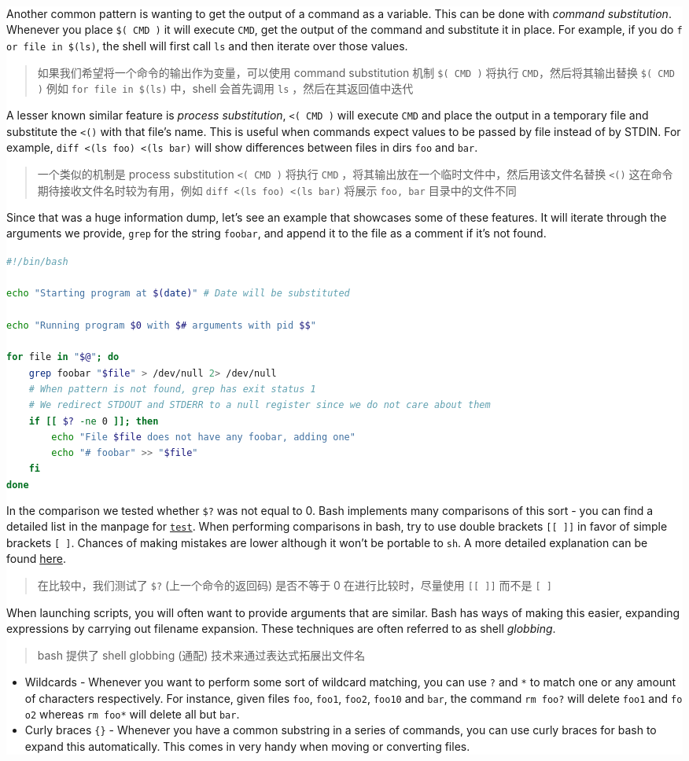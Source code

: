 Another common pattern is wanting to get the output of a command as a variable. This can be done with _command substitution_. Whenever you place `$( CMD )` it will execute `CMD`, get the output of the command and substitute it in place. For example, if you do `for file in $(ls)`, the shell will first call `ls` and then iterate over those values. 
>  如果我们希望将一个命令的输出作为变量，可以使用 command substitution 机制
>  `$( CMD )` 将执行 `CMD`，然后将其输出替换 `$( CMD )`
>  例如 `for file in $(ls)` 中，shell 会首先调用 `ls` ，然后在其返回值中迭代

A lesser known similar feature is _process substitution_, `<( CMD )` will execute `CMD` and place the output in a temporary file and substitute the `<()` with that file’s name. This is useful when commands expect values to be passed by file instead of by STDIN. For example, `diff <(ls foo) <(ls bar)` will show differences between files in dirs `foo` and `bar`.
>  一个类似的机制是 process substitution
>  `<( CMD )` 将执行 `CMD` ，将其输出放在一个临时文件中，然后用该文件名替换 `<()`
>  这在命令期待接收文件名时较为有用，例如 `diff <(ls foo) <(ls bar)` 将展示 `foo, bar` 目录中的文件不同

Since that was a huge information dump, let’s see an example that showcases some of these features. It will iterate through the arguments we provide, `grep` for the string `foobar`, and append it to the file as a comment if it’s not found.

```bash
#!/bin/bash

echo "Starting program at $(date)" # Date will be substituted

echo "Running program $0 with $# arguments with pid $$"

for file in "$@"; do
    grep foobar "$file" > /dev/null 2> /dev/null
    # When pattern is not found, grep has exit status 1
    # We redirect STDOUT and STDERR to a null register since we do not care about them
    if [[ $? -ne 0 ]]; then
        echo "File $file does not have any foobar, adding one"
        echo "# foobar" >> "$file"
    fi
done
```

In the comparison we tested whether `$?` was not equal to 0. Bash implements many comparisons of this sort - you can find a detailed list in the manpage for [`test`](https://www.man7.org/linux/man-pages/man1/test.1.html). When performing comparisons in bash, try to use double brackets `[[ ]]` in favor of simple brackets `[ ]`. Chances of making mistakes are lower although it won’t be portable to `sh`. A more detailed explanation can be found [here](http://mywiki.wooledge.org/BashFAQ/031).
>  在比较中，我们测试了 `$?` (上一个命令的返回码) 是否不等于 0
>  在进行比较时，尽量使用 `[[ ]]` 而不是 `[ ]`

When launching scripts, you will often want to provide arguments that are similar. Bash has ways of making this easier, expanding expressions by carrying out filename expansion. These techniques are often referred to as shell _globbing_.
>  bash 提供了 shell globbing (通配) 技术来通过表达式拓展出文件名

- Wildcards - Whenever you want to perform some sort of wildcard matching, you can use `?` and `*` to match one or any amount of characters respectively. For instance, given files `foo`, `foo1`, `foo2`, `foo10` and `bar`, the command `rm foo?` will delete `foo1` and `foo2` whereas `rm foo*` will delete all but `bar`.
- Curly braces `{}` - Whenever you have a common substring in a series of commands, you can use curly braces for bash to expand this automatically. This comes in very handy when moving or converting files.
